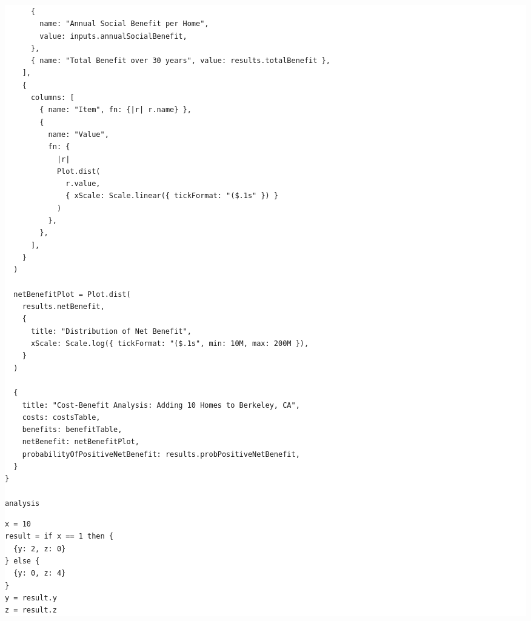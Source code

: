 ```squiggle
      {
        name: "Annual Social Benefit per Home",
        value: inputs.annualSocialBenefit,
      },
      { name: "Total Benefit over 30 years", value: results.totalBenefit },
    ],
    {
      columns: [
        { name: "Item", fn: {|r| r.name} },
        {
          name: "Value",
          fn: {
            |r|
            Plot.dist(
              r.value,
              { xScale: Scale.linear({ tickFormat: "($.1s" }) }
            )
          },
        },
      ],
    }
  )

  netBenefitPlot = Plot.dist(
    results.netBenefit,
    {
      title: "Distribution of Net Benefit",
      xScale: Scale.log({ tickFormat: "($.1s", min: 10M, max: 200M }),
    }
  )

  {
    title: "Cost-Benefit Analysis: Adding 10 Homes to Berkeley, CA",
    costs: costsTable,
    benefits: benefitTable,
    netBenefit: netBenefitPlot,
    probabilityOfPositiveNetBenefit: results.probPositiveNetBenefit,
  }
}

analysis

```

```squiggle
x = 10
result = if x == 1 then {
  {y: 2, z: 0}
} else {
  {y: 0, z: 4}
}
y = result.y
z = result.z
```
